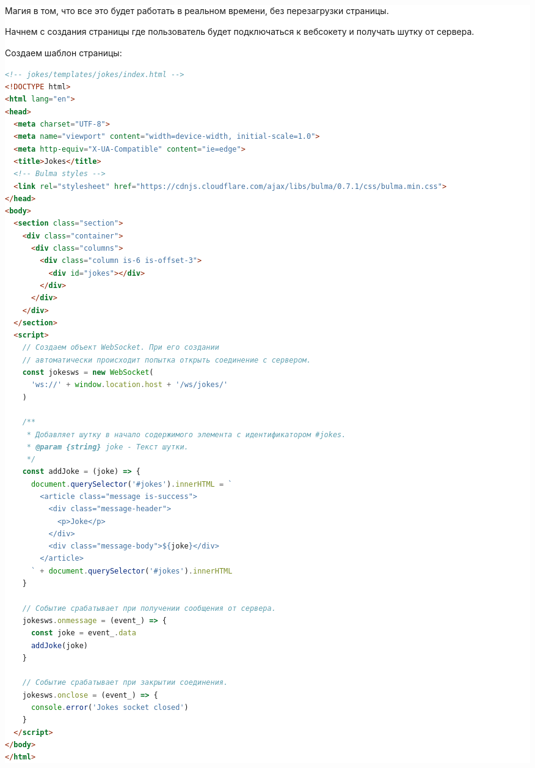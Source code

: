 Магия в том, что все это будет работать в реальном времени, без перезагрузки страницы.

Начнем с создания страницы где пользователь будет подключаться к вебсокету и получать шутку от сервера.

Создаем шаблон страницы:

```html
<!-- jokes/templates/jokes/index.html -->
<!DOCTYPE html>
<html lang="en">
<head>
  <meta charset="UTF-8">
  <meta name="viewport" content="width=device-width, initial-scale=1.0">
  <meta http-equiv="X-UA-Compatible" content="ie=edge">
  <title>Jokes</title>
  <!-- Bulma styles -->
  <link rel="stylesheet" href="https://cdnjs.cloudflare.com/ajax/libs/bulma/0.7.1/css/bulma.min.css">
</head>
<body>
  <section class="section">
    <div class="container">
      <div class="columns">
        <div class="column is-6 is-offset-3">
          <div id="jokes"></div>
        </div>
      </div>
    </div>
  </section>
  <script>
    // Создаем объект WebSocket. При его создании
    // автоматически происходит попытка открыть соединение с сервером.
    const jokesws = new WebSocket(
      'ws://' + window.location.host + '/ws/jokes/'
    )

    /**
     * Добавляет шутку в начало содержимого элемента с идентификатором #jokes.
     * @param {string} joke - Текст шутки.
     */
    const addJoke = (joke) => {
      document.querySelector('#jokes').innerHTML = `
        <article class="message is-success">
          <div class="message-header">
            <p>Joke</p>
          </div>
          <div class="message-body">${joke}</div>
        </article>
      ` + document.querySelector('#jokes').innerHTML
    }

    // Событие срабатывает при получении сообщения от сервера.
    jokesws.onmessage = (event_) => {
      const joke = event_.data
      addJoke(joke)
    }

    // Событие срабатывает при закрытии соединения.
    jokesws.onclose = (event_) => {
      console.error('Jokes socket closed')
    }
  </script>
</body>
</html>
```